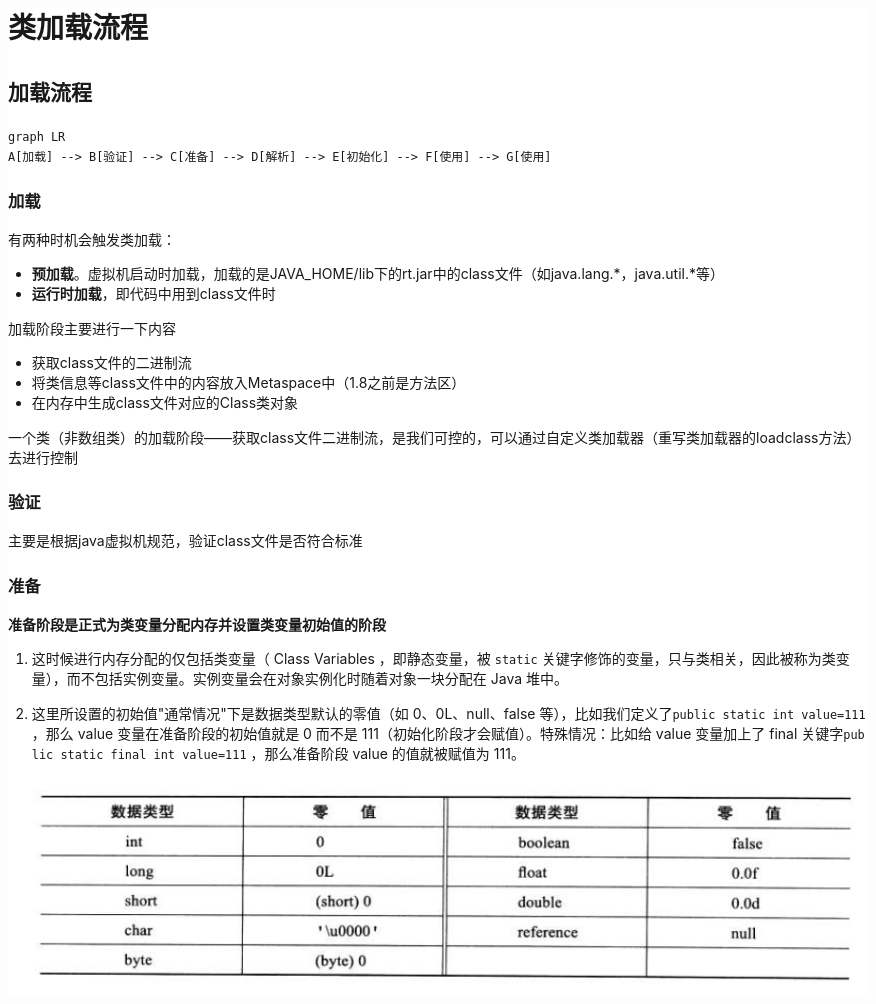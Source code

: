 # 类加载流程

## 加载流程

~~~mermaid
graph LR
A[加载] --> B[验证] --> C[准备] --> D[解析] --> E[初始化] --> F[使用] --> G[使用]
~~~



### 加载

有两种时机会触发类加载：

- **预加载**。虚拟机启动时加载，加载的是JAVA_HOME/lib下的rt.jar中的class文件（如java.lang.\*，java.util.\*等）
- **运行时加载**，即代码中用到class文件时

加载阶段主要进行一下内容

- 获取class文件的二进制流
- 将类信息等class文件中的内容放入Metaspace中（1.8之前是方法区）
- 在内存中生成class文件对应的Class类对象

一个类（非数组类）的加载阶段——获取class文件二进制流，是我们可控的，可以通过自定义类加载器（重写类加载器的loadclass方法）去进行控制

### 验证

主要是根据java虚拟机规范，验证class文件是否符合标准

### 准备

**准备阶段是正式为类变量分配内存并设置类变量初始值的阶段**

1. 这时候进行内存分配的仅包括类变量（ Class Variables ，即静态变量，被 `static` 关键字修饰的变量，只与类相关，因此被称为类变量），而不包括实例变量。实例变量会在对象实例化时随着对象一块分配在 Java 堆中。

2. 这里所设置的初始值"通常情况"下是数据类型默认的零值（如 0、0L、null、false 等），比如我们定义了`public static int value=111` ，那么 value 变量在准备阶段的初始值就是 0 而不是 111（初始化阶段才会赋值）。特殊情况：比如给 value 变量加上了 final 关键字`public static final int value=111` ，那么准备阶段 value 的值就被赋值为 111。

   ![image-20210727173056141](img/image-20210727173056141.png)
